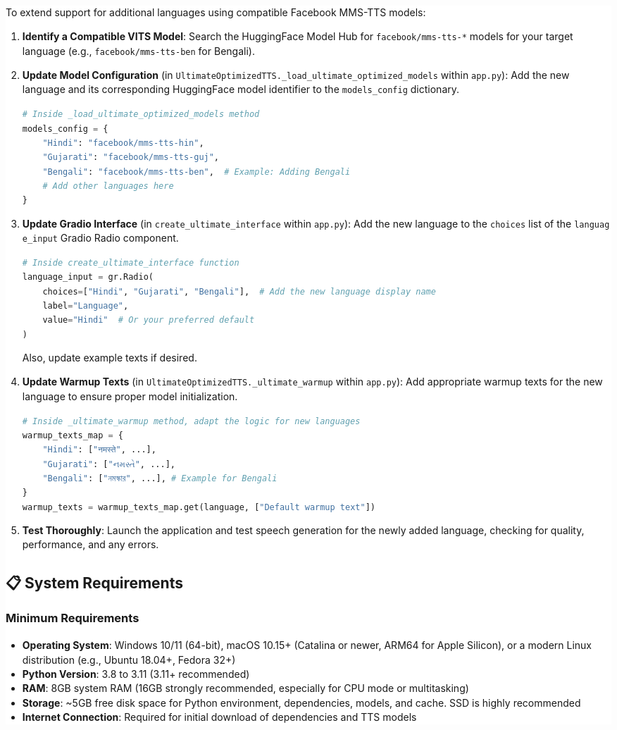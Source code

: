 To extend support for additional languages using compatible Facebook MMS-TTS models:

1. **Identify a Compatible VITS Model**: Search the HuggingFace Model Hub for `facebook/mms-tts-*` models for your target language (e.g., `facebook/mms-tts-ben` for Bengali).

2. **Update Model Configuration** (in `UltimateOptimizedTTS._load_ultimate_optimized_models` within `app.py`):
   Add the new language and its corresponding HuggingFace model identifier to the `models_config` dictionary.
   ```python
   # Inside _load_ultimate_optimized_models method
   models_config = {
       "Hindi": "facebook/mms-tts-hin",
       "Gujarati": "facebook/mms-tts-guj",
       "Bengali": "facebook/mms-tts-ben",  # Example: Adding Bengali
       # Add other languages here
   }
   ```

3. **Update Gradio Interface** (in `create_ultimate_interface` within `app.py`):
   Add the new language to the `choices` list of the `language_input` Gradio Radio component.
   ```python
   # Inside create_ultimate_interface function
   language_input = gr.Radio(
       choices=["Hindi", "Gujarati", "Bengali"],  # Add the new language display name
       label="Language",
       value="Hindi"  # Or your preferred default
   )
   ```
   Also, update example texts if desired.

4. **Update Warmup Texts** (in `UltimateOptimizedTTS._ultimate_warmup` within `app.py`):
   Add appropriate warmup texts for the new language to ensure proper model initialization.
   ```python
   # Inside _ultimate_warmup method, adapt the logic for new languages
   warmup_texts_map = {
       "Hindi": ["नमस्ते", ...],
       "Gujarati": ["નમસ્તે", ...],
       "Bengali": ["নমস্কার", ...], # Example for Bengali
   }
   warmup_texts = warmup_texts_map.get(language, ["Default warmup text"])
   ```

5. **Test Thoroughly**: Launch the application and test speech generation for the newly added language, checking for quality, performance, and any errors.

## 📋 System Requirements

### Minimum Requirements
- **Operating System**: Windows 10/11 (64-bit), macOS 10.15+ (Catalina or newer, ARM64 for Apple Silicon), or a modern Linux distribution (e.g., Ubuntu 18.04+, Fedora 32+)
- **Python Version**: 3.8 to 3.11 (3.11+ recommended)
- **RAM**: 8GB system RAM (16GB strongly recommended, especially for CPU mode or multitasking)
- **Storage**: ~5GB free disk space for Python environment, dependencies, models, and cache. SSD is highly recommended
- **Internet Connection**: Required for initial download of dependencies and TTS models

